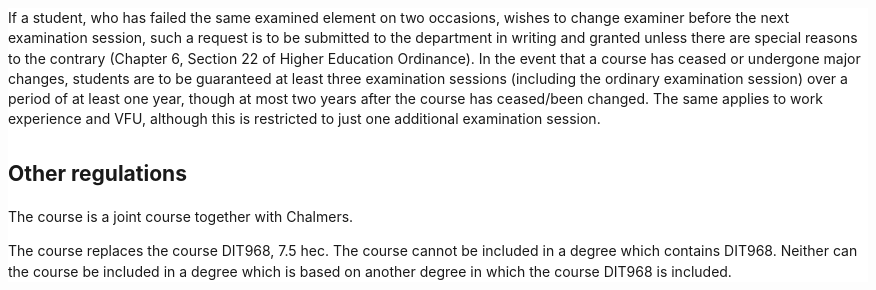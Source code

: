 If a student, who has failed the same examined element on two occasions, wishes to change examiner before the next examination session, such a request is to be submitted to the department in writing and granted unless there are special reasons to the contrary (Chapter 6, Section 22 of Higher Education Ordinance). In the event that a course has ceased or undergone major changes, students are to be guaranteed at least three examination sessions (including the ordinary examination session) over a period of at least one year, though at most two years after the course has ceased/been changed. The same applies to work experience and VFU, although this is restricted to just one additional examination session.

## Other regulations

The course is a joint course together with Chalmers.

The course replaces the course DIT968, 7.5 hec. The course cannot be included in a degree which contains DIT968. Neither can the course be included in a degree which is based on another degree in which the course DIT968 is included.